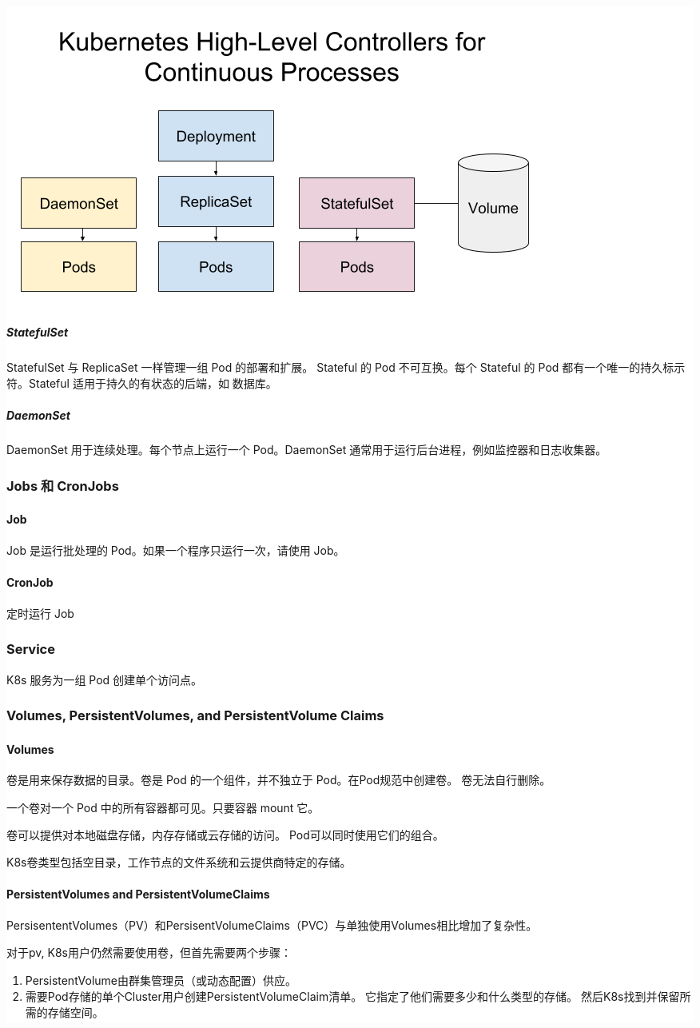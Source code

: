 ![highlevel_controller](highlevel_controller.png)
##### StatefulSet
StatefulSet 与 ReplicaSet 一样管理一组 Pod 的部署和扩展。
Stateful 的 Pod 不可互换。每个 Stateful 的 Pod 都有一个唯一的持久标示符。Stateful 适用于持久的有状态的后端，如 数据库。
##### DaemonSet
DaemonSet 用于连续处理。每个节点上运行一个 Pod。DaemonSet 通常用于运行后台进程，例如监控器和日志收集器。
### Jobs 和 CronJobs
#### Job
Job 是运行批处理的 Pod。如果一个程序只运行一次，请使用 Job。
#### CronJob
定时运行 Job
### Service
K8s 服务为一组 Pod 创建单个访问点。
### Volumes, PersistentVolumes, and PersistentVolume Claims
#### Volumes
卷是用来保存数据的目录。卷是 Pod 的一个组件，并不独立于 Pod。在Pod规范中创建卷。 卷无法自行删除。

一个卷对一个 Pod 中的所有容器都可见。只要容器 mount 它。

卷可以提供对本地磁盘存储，内存存储或云存储的访问。 Pod可以同时使用它们的组合。

K8s卷类型包括空目录，工作节点的文件系统和云提供商特定的存储。

#### PersistentVolumes and PersistentVolumeClaims
PersisententVolumes（PV）和PersisentVolumeClaims（PVC）与单独使用Volumes相比增加了复杂性。

对于pv, K8s用户仍然需要使用卷，但首先需要两个步骤：
1. PersistentVolume由群集管理员（或动态配置）供应。
2. 需要Pod存储的单个Cluster用户创建PersistentVolumeClaim清单。 它指定了他们需要多少和什么类型的存储。 然后K8s找到并保留所需的存储空间。
